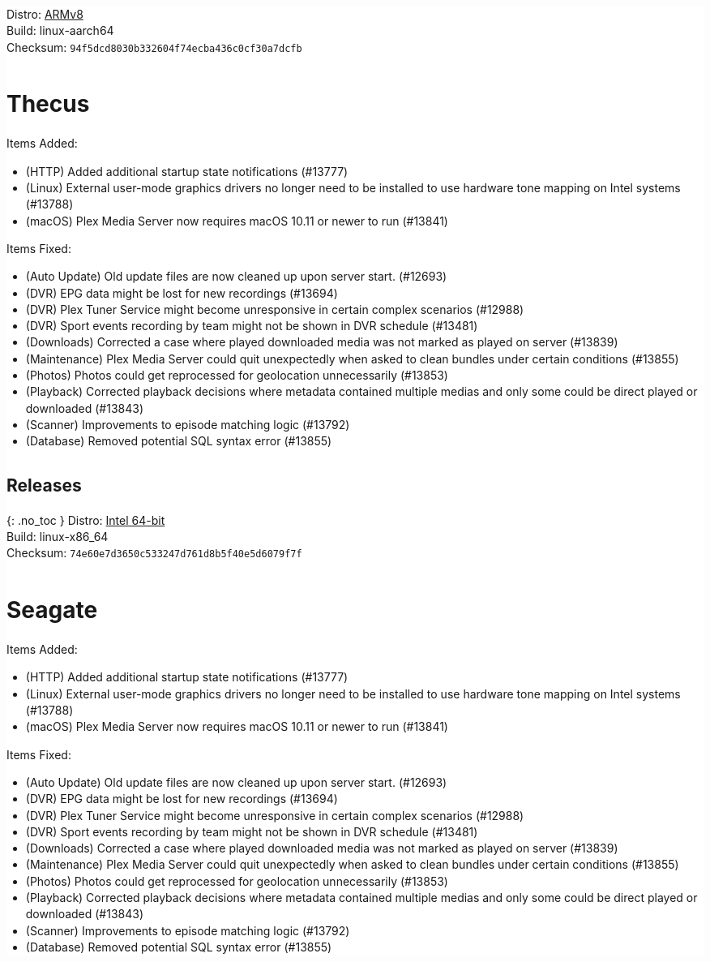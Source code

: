 Distro: [ARMv8](https://downloads.plex.tv/plex-media-server-new/1.29.1.6316-f4cdfea9c/terramaster/PlexMediaServer-1.29.1.6316-f4cdfea9c-aarch64.tpk)  
Build: linux-aarch64  
Checksum: `94f5dcd8030b332604f74ecba436c0cf30a7dcfb`

# Thecus
Items Added:
* (HTTP) Added additional startup state notifications (#13777)
* (Linux) External user-mode graphics drivers no longer need to be installed to use hardware tone mapping on Intel systems (#13788)
* (macOS) Plex Media Server now requires macOS 10.11 or newer to run (#13841)

Items Fixed:
* (Auto Update) Old update files are now cleaned up upon server start. (#12693)
* (DVR) EPG data might be lost for new recordings (#13694)
* (DVR) Plex Tuner Service might become unresponsive in certain complex scenarios (#12988)
* (DVR) Sport events recording by team might not be shown in DVR schedule (#13481)
* (Downloads) Corrected a case where played downloaded media was not marked as played on server (#13839)
* (Maintenance) Plex Media Server could quit unexpectedly when asked to clean bundles under certain conditions (#13855)
* (Photos) Photos could get reprocessed for geolocation unnecessarily (#13853)
* (Playback) Corrected playback decisions where metadata contained multiple medias and only some could be direct played or downloaded (#13843)
* (Scanner) Improvements to episode matching logic (#13792)
* (Database) Removed potential SQL syntax error (#13855)

## Releases
{: .no_toc }
Distro: [Intel 64-bit](https://downloads.plex.tv/plex-media-server-new/1.29.1.6316-f4cdfea9c/thecus/PlexMediaServer-1.29.1.6316-f4cdfea9c-x64.mod)  
Build: linux-x86_64  
Checksum: `74e60e7d3650c533247d761d8b5f40e5d6079f7f`

# Seagate
Items Added:
* (HTTP) Added additional startup state notifications (#13777)
* (Linux) External user-mode graphics drivers no longer need to be installed to use hardware tone mapping on Intel systems (#13788)
* (macOS) Plex Media Server now requires macOS 10.11 or newer to run (#13841)

Items Fixed:
* (Auto Update) Old update files are now cleaned up upon server start. (#12693)
* (DVR) EPG data might be lost for new recordings (#13694)
* (DVR) Plex Tuner Service might become unresponsive in certain complex scenarios (#12988)
* (DVR) Sport events recording by team might not be shown in DVR schedule (#13481)
* (Downloads) Corrected a case where played downloaded media was not marked as played on server (#13839)
* (Maintenance) Plex Media Server could quit unexpectedly when asked to clean bundles under certain conditions (#13855)
* (Photos) Photos could get reprocessed for geolocation unnecessarily (#13853)
* (Playback) Corrected playback decisions where metadata contained multiple medias and only some could be direct played or downloaded (#13843)
* (Scanner) Improvements to episode matching logic (#13792)
* (Database) Removed potential SQL syntax error (#13855)
